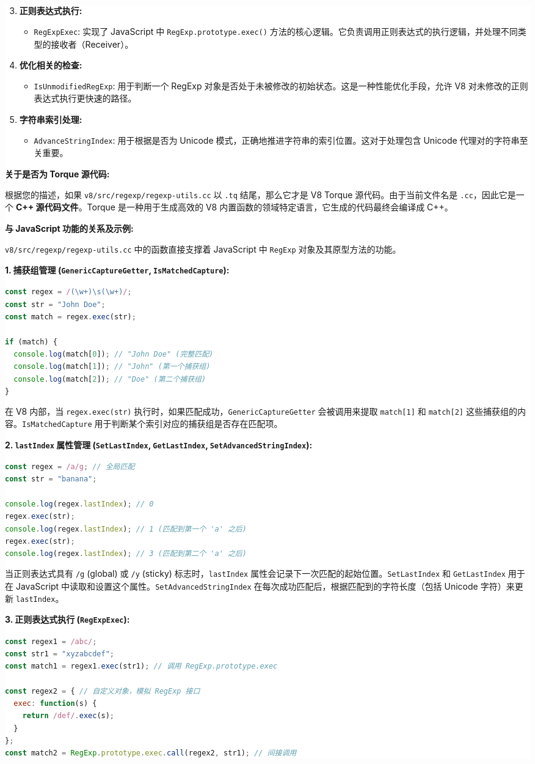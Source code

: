 3. **正则表达式执行:**
   - `RegExpExec`: 实现了 JavaScript 中 `RegExp.prototype.exec()` 方法的核心逻辑。它负责调用正则表达式的执行逻辑，并处理不同类型的接收者（Receiver）。

4. **优化相关的检查:**
   - `IsUnmodifiedRegExp`:  用于判断一个 RegExp 对象是否处于未被修改的初始状态。这是一种性能优化手段，允许 V8 对未修改的正则表达式执行更快速的路径。

5. **字符串索引处理:**
   - `AdvanceStringIndex`:  用于根据是否为 Unicode 模式，正确地推进字符串的索引位置。这对于处理包含 Unicode 代理对的字符串至关重要。

**关于是否为 Torque 源代码:**

根据您的描述，如果 `v8/src/regexp/regexp-utils.cc` 以 `.tq` 结尾，那么它才是 V8 Torque 源代码。由于当前文件名是 `.cc`，因此它是一个 **C++ 源代码文件**。Torque 是一种用于生成高效的 V8 内置函数的领域特定语言，它生成的代码最终会编译成 C++。

**与 JavaScript 功能的关系及示例:**

`v8/src/regexp/regexp-utils.cc` 中的函数直接支撑着 JavaScript 中 `RegExp` 对象及其原型方法的功能。

**1. 捕获组管理 (`GenericCaptureGetter`, `IsMatchedCapture`):**

```javascript
const regex = /(\w+)\s(\w+)/;
const str = "John Doe";
const match = regex.exec(str);

if (match) {
  console.log(match[0]); // "John Doe" (完整匹配)
  console.log(match[1]); // "John" (第一个捕获组)
  console.log(match[2]); // "Doe" (第二个捕获组)
}
```

在 V8 内部，当 `regex.exec(str)` 执行时，如果匹配成功，`GenericCaptureGetter`  会被调用来提取 `match[1]` 和 `match[2]` 这些捕获组的内容。`IsMatchedCapture` 用于判断某个索引对应的捕获组是否存在匹配项。

**2. `lastIndex` 属性管理 (`SetLastIndex`, `GetLastIndex`, `SetAdvancedStringIndex`):**

```javascript
const regex = /a/g; // 全局匹配
const str = "banana";

console.log(regex.lastIndex); // 0
regex.exec(str);
console.log(regex.lastIndex); // 1 (匹配到第一个 'a' 之后)
regex.exec(str);
console.log(regex.lastIndex); // 3 (匹配到第二个 'a' 之后)
```

当正则表达式具有 `/g` (global) 或 `/y` (sticky) 标志时，`lastIndex` 属性会记录下一次匹配的起始位置。`SetLastIndex` 和 `GetLastIndex` 用于在 JavaScript 中读取和设置这个属性。`SetAdvancedStringIndex` 在每次成功匹配后，根据匹配到的字符长度（包括 Unicode 字符）来更新 `lastIndex`。

**3. 正则表达式执行 (`RegExpExec`):**

```javascript
const regex1 = /abc/;
const str1 = "xyzabcdef";
const match1 = regex1.exec(str1); // 调用 RegExp.prototype.exec

const regex2 = { // 自定义对象，模拟 RegExp 接口
  exec: function(s) {
    return /def/.exec(s);
  }
};
const match2 = RegExp.prototype.exec.call(regex2, str1); // 间接调用
```
